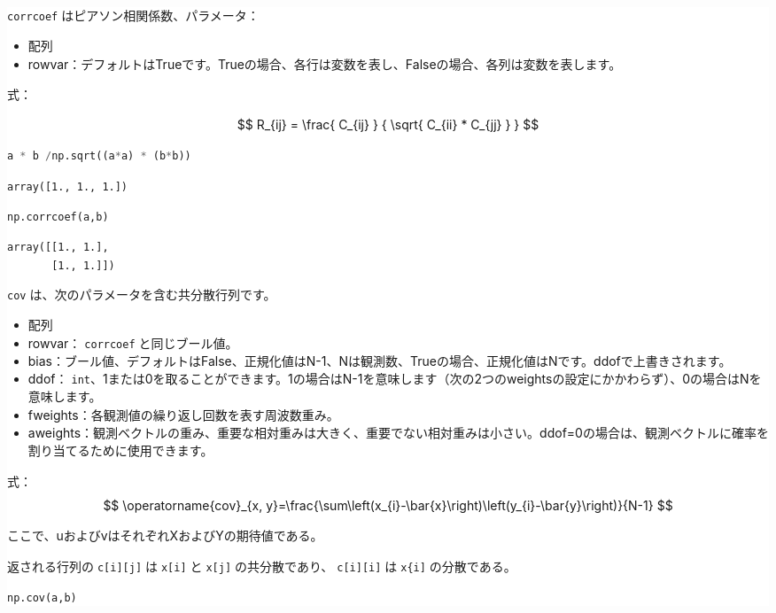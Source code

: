 

 `corrcoef` はピアソン相関係数、パラメータ：

- 配列
- rowvar：デフォルトはTrueです。Trueの場合、各行は変数を表し、Falseの場合、各列は変数を表します。

式：

$$
R_{ij} = \frac{ C_{ij} } { \sqrt{ C_{ii} * C_{jj} } }
$$



```python
a * b /np.sqrt((a*a) * (b*b))
```




    array([1., 1., 1.])





```python
np.corrcoef(a,b)
```




    array([[1., 1.],
           [1., 1.]])



 `cov` は、次のパラメータを含む共分散行列です。

- 配列
- rowvar： `corrcoef` と同じブール値。
- bias：ブール値、デフォルトはFalse、正規化値はN-1、Nは観測数、Trueの場合、正規化値はNです。ddofで上書きされます。
- ddof： `int`、1または0を取ることができます。1の場合はN-1を意味します（次の2つのweightsの設定にかかわらず）、0の場合はNを意味します。
- fweights：各観測値の繰り返し回数を表す周波数重み。
- aweights：観測ベクトルの重み、重要な相対重みは大きく、重要でない相対重みは小さい。ddof=0の場合は、観測ベクトルに確率を割り当てるために使用できます。


式：
$$
\operatorname{cov}_{x, y}=\frac{\sum\left(x_{i}-\bar{x}\right)\left(y_{i}-\bar{y}\right)}{N-1}
$$

ここで、uおよびvはそれぞれXおよびYの期待値である。

返される行列の `c[i][j]` は `x[i]` と `x[j]` の共分散であり、 `c[i][i]` は `x{i]` の分散である。



```python
np.cov(a,b)
```



